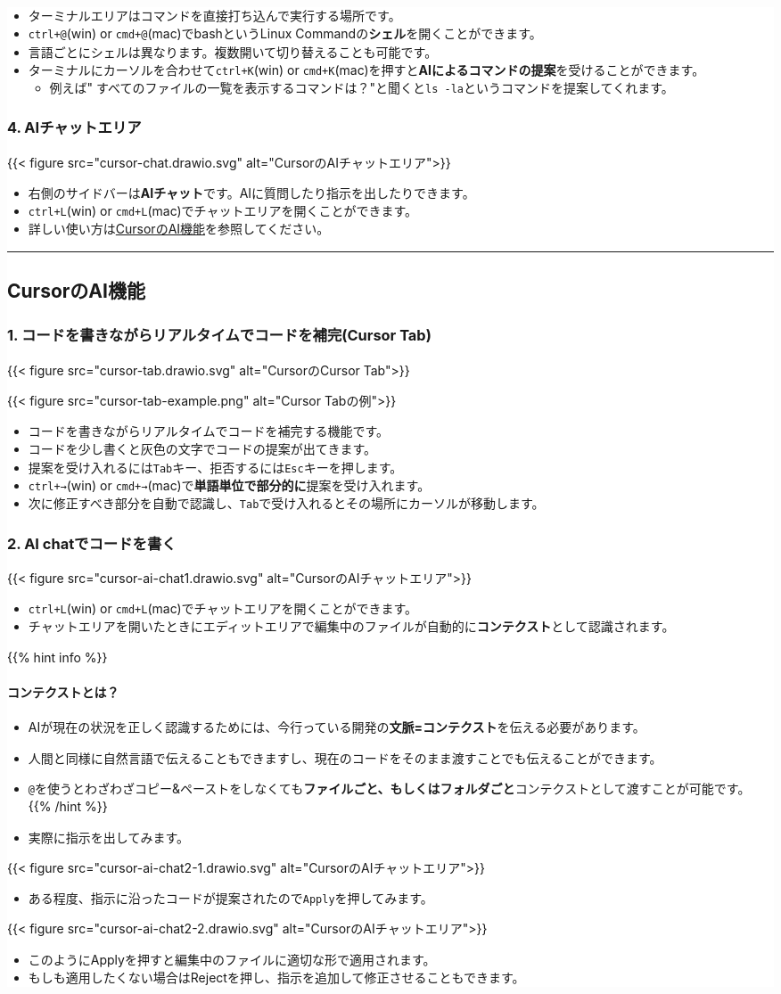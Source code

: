 - ターミナルエリアはコマンドを直接打ち込んで実行する場所です。
- `ctrl+@`(win) or `cmd+@`(mac)でbashというLinux Commandの**シェル**を開くことができます。
- 言語ごとにシェルは異なります。複数開いて切り替えることも可能です。
- ターミナルにカーソルを合わせて`ctrl+K`(win) or `cmd+K`(mac)を押すと**AIによるコマンドの提案**を受けることができます。
    - 例えば" すべてのファイルの一覧を表示するコマンドは？"と聞くと`ls -la`というコマンドを提案してくれます。


### **4. AIチャットエリア**

{{< figure src="cursor-chat.drawio.svg" alt="CursorのAIチャットエリア">}}

- 右側のサイドバーは**AIチャット**です。AIに質問したり指示を出したりできます。
- `ctrl+L`(win) or `cmd+L`(mac)でチャットエリアを開くことができます。
- 詳しい使い方は[CursorのAI機能](#cursorのai機能)を参照してください。

---

## CursorのAI機能

### **1. コードを書きながらリアルタイムでコードを補完(Cursor Tab)**

{{< figure src="cursor-tab.drawio.svg" alt="CursorのCursor Tab">}}

{{< figure src="cursor-tab-example.png" alt="Cursor Tabの例">}}

- コードを書きながらリアルタイムでコードを補完する機能です。
- コードを少し書くと灰色の文字でコードの提案が出てきます。
- 提案を受け入れるには`Tab`キー、拒否するには`Esc`キーを押します。
- `ctrl+→`(win) or `cmd+→`(mac)で**単語単位で部分的に**提案を受け入れます。
- 次に修正すべき部分を自動で認識し、`Tab`で受け入れるとその場所にカーソルが移動します。


### **2. AI chatでコードを書く**

{{< figure src="cursor-ai-chat1.drawio.svg" alt="CursorのAIチャットエリア">}}

- `ctrl+L`(win) or `cmd+L`(mac)でチャットエリアを開くことができます。
- チャットエリアを開いたときにエディットエリアで編集中のファイルが自動的に**コンテクスト**として認識されます。

{{% hint info %}}
#### コンテクストとは？

- AIが現在の状況を正しく認識するためには、今行っている開発の**文脈=コンテクスト**を伝える必要があります。
- 人間と同様に自然言語で伝えることもできますし、現在のコードをそのまま渡すことでも伝えることができます。
- `@`を使うとわざわざコピー&ペーストをしなくても**ファイルごと、もしくはフォルダごと**コンテクストとして渡すことが可能です。
{{% /hint %}}

- 実際に指示を出してみます。

{{< figure src="cursor-ai-chat2-1.drawio.svg" alt="CursorのAIチャットエリア">}}

- ある程度、指示に沿ったコードが提案されたので`Apply`を押してみます。

{{< figure src="cursor-ai-chat2-2.drawio.svg" alt="CursorのAIチャットエリア">}}

- このようにApplyを押すと編集中のファイルに適切な形で適用されます。
- もしも適用したくない場合はRejectを押し、指示を追加して修正させることもできます。
